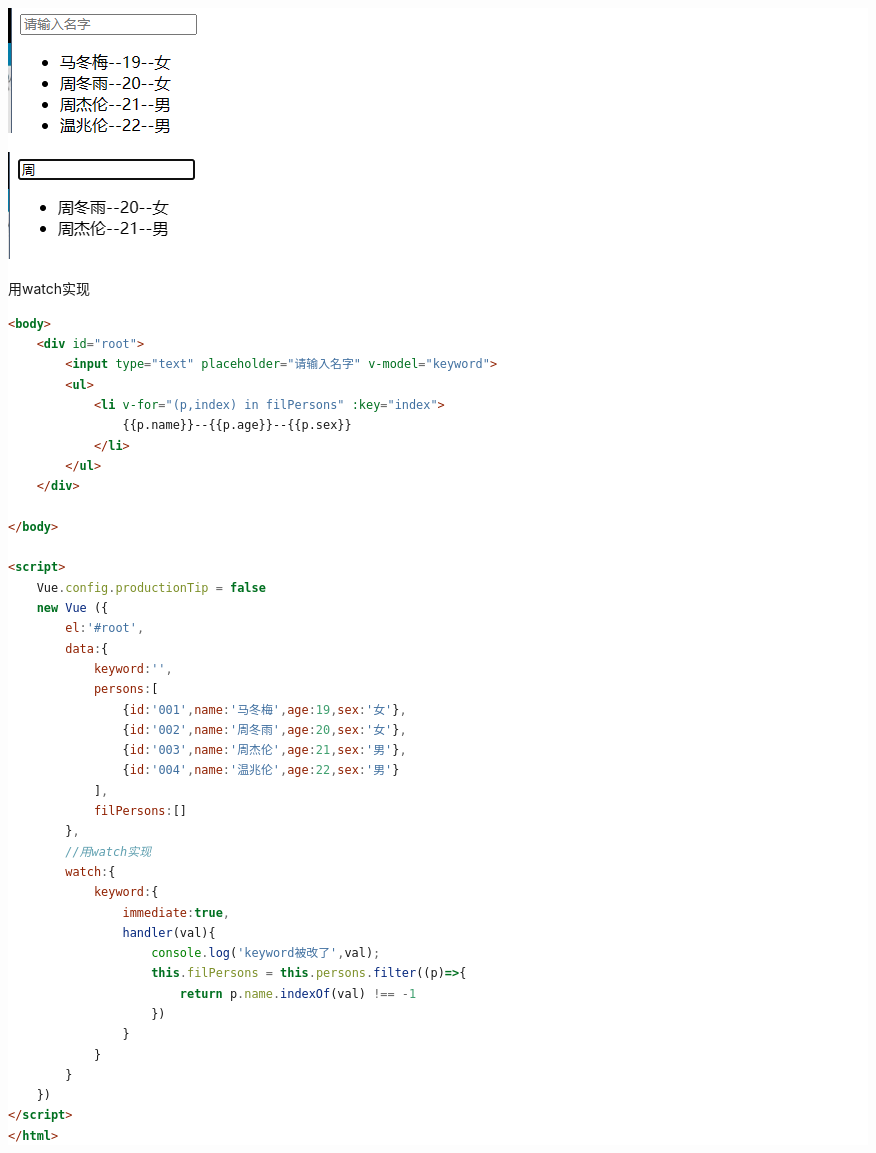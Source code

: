 ![image-20230407120501037](./VUE/image-20230407120501037.png)



![image-20230407120509812](./VUE/image-20230407120509812.png)

用watch实现

```html
<body>
    <div id="root">
        <input type="text" placeholder="请输入名字" v-model="keyword">
        <ul>
            <li v-for="(p,index) in filPersons" :key="index">
                {{p.name}}--{{p.age}}--{{p.sex}}
            </li>
        </ul>
    </div>

</body>

<script>
    Vue.config.productionTip = false
    new Vue ({
        el:'#root',
        data:{
            keyword:'',
            persons:[
                {id:'001',name:'马冬梅',age:19,sex:'女'},
                {id:'002',name:'周冬雨',age:20,sex:'女'},
                {id:'003',name:'周杰伦',age:21,sex:'男'},
                {id:'004',name:'温兆伦',age:22,sex:'男'}
            ],
            filPersons:[]
        },
        //用watch实现
        watch:{
            keyword:{           
                immediate:true, 
                handler(val){              
                    console.log('keyword被改了',val); 
                    this.filPersons = this.persons.filter((p)=>{
                        return p.name.indexOf(val) !== -1
                    })
                }
            }
        }
    })
</script>
</html>
```
